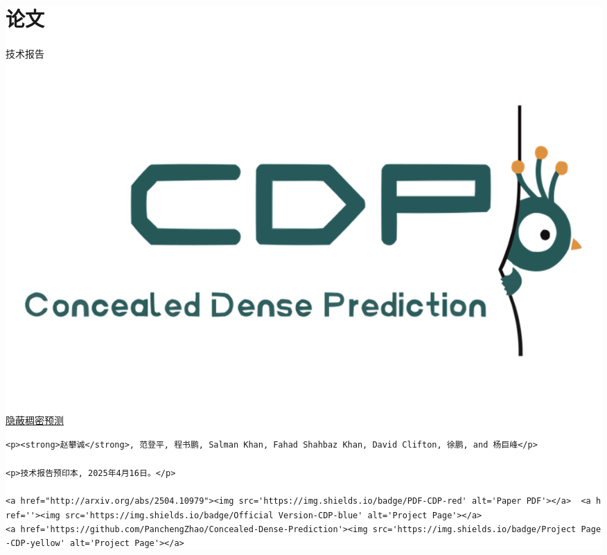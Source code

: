 论文
======







<div class='paper-box'>
  <div class='paper-box-image'>
    <div>
      <div class="badge">技术报告</div>
      <img src='../papers/CDP/images/cdp_logo.png' width="100%">
    </div>
  </div>
  <div class='paper-box-text'>
		 <p><a href="/publication/CDP_Preprint">隐蔽稠密预测</a></p>


    <p><strong>赵攀诚</strong>, 范登平, 程书鹏, Salman Khan, Fahad Shahbaz Khan, David Clifton, 徐鹏, and 杨巨峰</p>
    
    <p>技术报告预印本, 2025年4月16日。</p>
    
    <a href="http://arxiv.org/abs/2504.10979"><img src='https://img.shields.io/badge/PDF-CDP-red' alt='Paper PDF'></a>	<a href=''><img src='https://img.shields.io/badge/Official Version-CDP-blue' alt='Project Page'></a>	
    <a href='https://github.com/PanchengZhao/Concealed-Dense-Prediction'><img src='https://img.shields.io/badge/Project Page-CDP-yellow' alt='Project Page'></a>
  </div>
</div>


